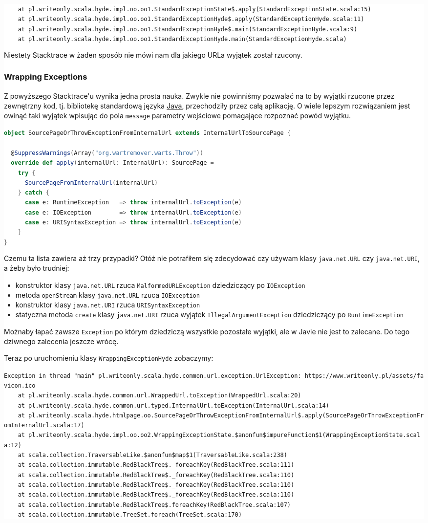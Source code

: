 ```log
	at pl.writeonly.scala.hyde.impl.oo.oo1.StandardExceptionState$.apply(StandardExceptionState.scala:15)
	at pl.writeonly.scala.hyde.impl.oo.oo1.StandardExceptionHyde$.apply(StandardExceptionHyde.scala:11)
	at pl.writeonly.scala.hyde.impl.oo.oo1.StandardExceptionHyde$.main(StandardExceptionHyde.scala:9)
	at pl.writeonly.scala.hyde.impl.oo.oo1.StandardExceptionHyde.main(StandardExceptionHyde.scala)
```

Niestety Stacktrace w żaden sposób nie mówi nam dla jakiego URLa wyjątek został rzucony.

### Wrapping Exceptions

Z powyższego Stacktrace'u wynika jedna prosta nauka.
Zwykle nie powinniśmy pozwalać na to by wyjątki rzucone przez zewnętrzny kod,
tj. bibliotekę standardową języka [Java],
przechodziły przez całą aplikację.
O wiele lepszym rozwiązaniem jest owinąć taki wyjątek wpisując do pola `message` parametry wejściowe pomagające rozpoznać powód wyjątku.

```scala
object SourcePageOrThrowExceptionFromInternalUrl extends InternalUrlToSourcePage {

  @SuppressWarnings(Array("org.wartremover.warts.Throw"))
  override def apply(internalUrl: InternalUrl): SourcePage =
    try {
      SourcePageFromInternalUrl(internalUrl)
    } catch {
      case e: RuntimeException   => throw internalUrl.toException(e)
      case e: IOException        => throw internalUrl.toException(e)
      case e: URISyntaxException => throw internalUrl.toException(e)
    }
}
``` 

Czemu ta lista zawiera aż trzy przypadki?
Otóż nie potrafiłem się zdecydować czy używam klasy `java.net.URL` czy `java.net.URI`, a żeby było trudniej:
* konstruktor klasy `java.net.URL` rzuca `MalformedURLException` dziedziczący po `IOException`
* metoda `openStream` klasy `java.net.URL` rzuca `IOException`
* konstruktor klasy `java.net.URI` rzuca `URISyntaxException`
* statyczna metoda  `create`  klasy `java.net.URI` rzuca wyjątek `IllegalArgumentException` dziedziczący po `RuntimeException`

Możnaby łapać zawsze `Exception` po którym dziedziczą wszystkie pozostałe wyjątki, ale w Javie nie jest to zalecane.
Do tego dziwnego zalecenia jeszcze wrócę.

Teraz po uruchomieniu klasy `WrappingExceptionHyde` zobaczymy:

```log
Exception in thread "main" pl.writeonly.scala.hyde.common.url.exception.UrlException: https://www.writeonly.pl/assets/favicon.ico
	at pl.writeonly.scala.hyde.common.url.WrappedUrl.toException(WrappedUrl.scala:20)
	at pl.writeonly.scala.hyde.common.url.typed.InternalUrl.toException(InternalUrl.scala:14)
	at pl.writeonly.scala.hyde.htmlpage.oo.SourcePageOrThrowExceptionFromInternalUrl$.apply(SourcePageOrThrowExceptionFromInternalUrl.scala:17)
	at pl.writeonly.scala.hyde.impl.oo.oo2.WrappingExceptionState.$anonfun$impureFunction$1(WrappingExceptionState.scala:12)
	at scala.collection.TraversableLike.$anonfun$map$1(TraversableLike.scala:238)
	at scala.collection.immutable.RedBlackTree$._foreachKey(RedBlackTree.scala:111)
	at scala.collection.immutable.RedBlackTree$._foreachKey(RedBlackTree.scala:110)
	at scala.collection.immutable.RedBlackTree$._foreachKey(RedBlackTree.scala:110)
	at scala.collection.immutable.RedBlackTree$._foreachKey(RedBlackTree.scala:110)
	at scala.collection.immutable.RedBlackTree$.foreachKey(RedBlackTree.scala:107)
	at scala.collection.immutable.TreeSet.foreach(TreeSet.scala:170)
```

[haskell]:       /posts-by-langs/haskell
[java]:          /posts-by-langs/java
[ocaml]:         /posts-by-langs/ocaml
[racket]:        /posts-by-langs/racket
[scala]:         /posts-by-langs/scala
[scheme]:        /posts-by-langs/scheme
[smalltalk]:     /posts-by-langs/smalltalk
[linkchecker]:   /posts-by-tags/linkchecker
[no-exceptions]: /posts-tags/no-exceptions
[TCO]:           /posts-by-tags/tco
[Java. Programowanie funkcyjne]: /read-books/java-programowanie-funkcyjne
[podstawowych założeniach paradygmatu obiektowego]: https://pl.wikipedia.org/wiki/Programowanie_obiektowe#Podstawowe_za%C5%82o%C5%BCenia_paradygmatu_obiektowego
[by-name]: https://en.wikipedia.org/wiki/Evaluation_strategy#Call_by_name